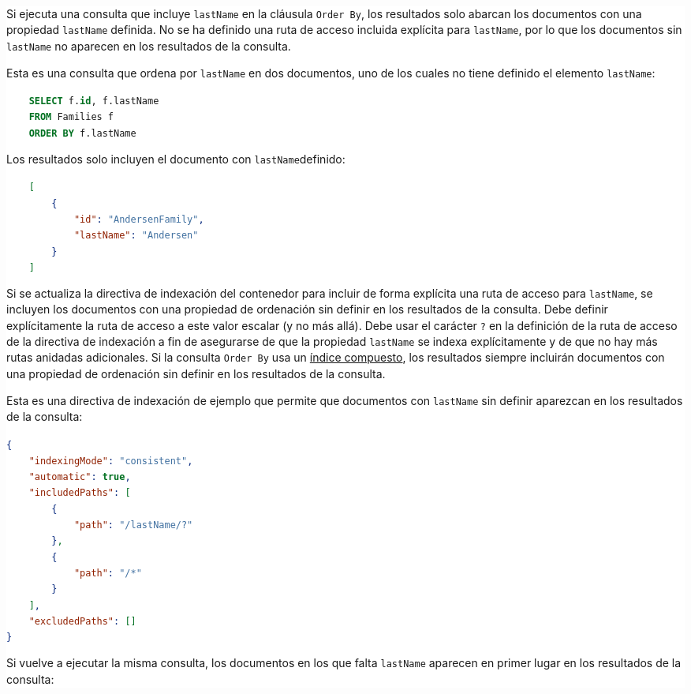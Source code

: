 Si ejecuta una consulta que incluye `lastName` en la cláusula `Order By`, los resultados solo abarcan los documentos con una propiedad `lastName` definida. No se ha definido una ruta de acceso incluida explícita para `lastName`, por lo que los documentos sin `lastName` no aparecen en los resultados de la consulta.

Esta es una consulta que ordena por `lastName` en dos documentos, uno de los cuales no tiene definido el elemento `lastName`:

```sql
    SELECT f.id, f.lastName
    FROM Families f
    ORDER BY f.lastName
```

Los resultados solo incluyen el documento con `lastName`definido:

```json
    [
        {
            "id": "AndersenFamily",
            "lastName": "Andersen"
        }
    ]
```

Si se actualiza la directiva de indexación del contenedor para incluir de forma explícita una ruta de acceso para `lastName`, se incluyen los documentos con una propiedad de ordenación sin definir en los resultados de la consulta. Debe definir explícitamente la ruta de acceso a este valor escalar (y no más allá). Debe usar el carácter `?` en la definición de la ruta de acceso de la directiva de indexación a fin de asegurarse de que la propiedad `lastName` se indexa explícitamente y de que no hay más rutas anidadas adicionales. Si la consulta `Order By` usa un [índice compuesto](index-policy.md#composite-indexes), los resultados siempre incluirán documentos con una propiedad de ordenación sin definir en los resultados de la consulta.

Esta es una directiva de indexación de ejemplo que permite que documentos con `lastName` sin definir aparezcan en los resultados de la consulta:

```json
{
    "indexingMode": "consistent",
    "automatic": true,
    "includedPaths": [
        {
            "path": "/lastName/?"
        },
        {
            "path": "/*"
        }
    ],
    "excludedPaths": []
}
```

Si vuelve a ejecutar la misma consulta, los documentos en los que falta `lastName` aparecen en primer lugar en los resultados de la consulta:

